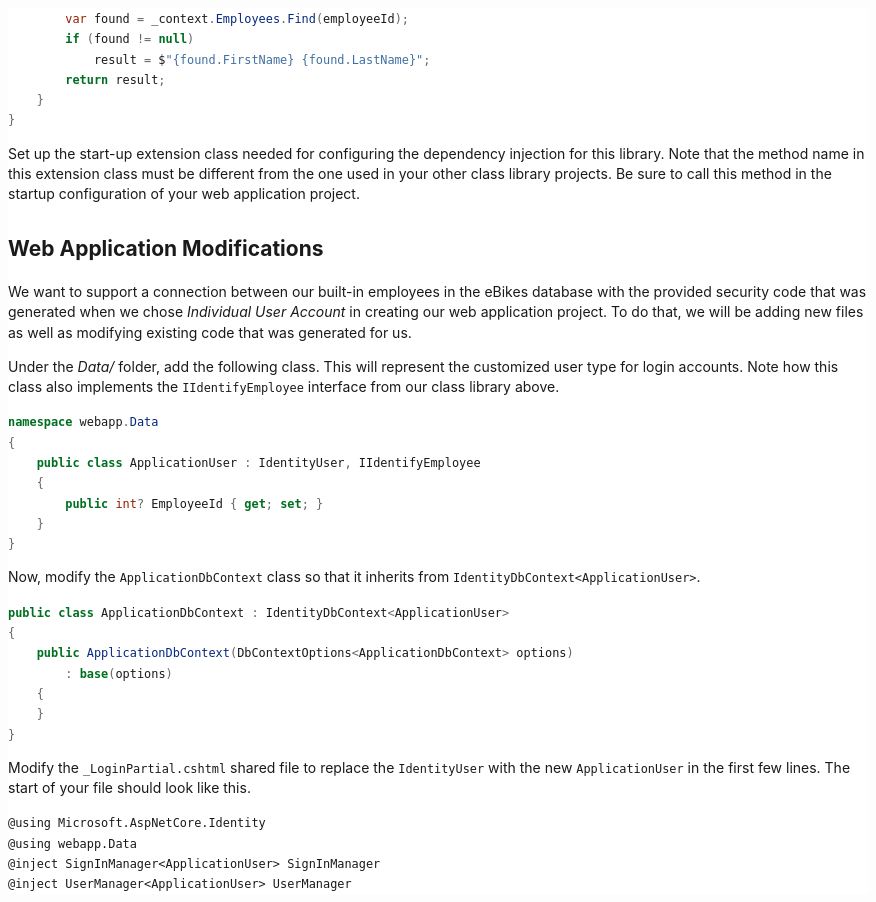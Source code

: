 ```csharp
        var found = _context.Employees.Find(employeeId);
        if (found != null)
            result = $"{found.FirstName} {found.LastName}";
        return result;
    }
}
```

Set up the start-up extension class needed for configuring the dependency injection for this library. Note that the method name in this extension class must be different from the one used in your other class library projects. Be sure to call this method in the startup configuration of your web application project.

## Web Application Modifications

We want to support a connection between our built-in employees in the eBikes database with the provided security code that was generated when we chose *Individual User Account* in creating our web application project. To do that, we will be adding new files as well as modifying existing code that was generated for us.

Under the *Data/* folder, add the following class. This will represent the customized user type for login accounts. Note how this class also implements the `IIdentifyEmployee` interface from our class library above.

```csharp
namespace webapp.Data
{
    public class ApplicationUser : IdentityUser, IIdentifyEmployee
    {
        public int? EmployeeId { get; set; }
    }
}
```

Now, modify the `ApplicationDbContext` class so that it inherits from `IdentityDbContext<ApplicationUser>`.

```csharp
public class ApplicationDbContext : IdentityDbContext<ApplicationUser>
{
    public ApplicationDbContext(DbContextOptions<ApplicationDbContext> options)
        : base(options)
    {
    }
}
```

Modify the `_LoginPartial.cshtml` shared file to replace the `IdentityUser` with the new `ApplicationUser` in the first few lines. The start of your file should look like this.

```razor
@using Microsoft.AspNetCore.Identity
@using webapp.Data
@inject SignInManager<ApplicationUser> SignInManager
@inject UserManager<ApplicationUser> UserManager
```
